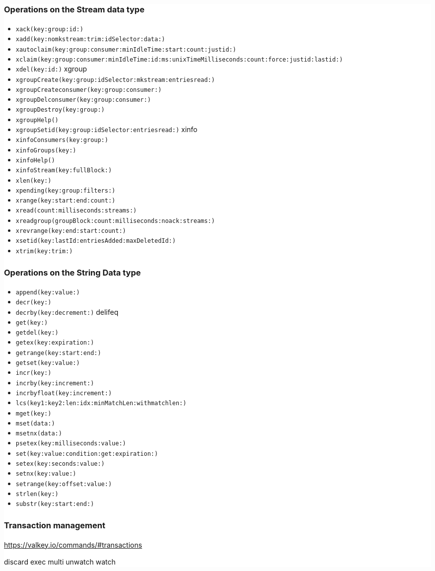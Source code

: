 ### Operations on the Stream data type

- ``xack(key:group:id:)``
- ``xadd(key:nomkstream:trim:idSelector:data:)``
- ``xautoclaim(key:group:consumer:minIdleTime:start:count:justid:)``
- ``xclaim(key:group:consumer:minIdleTime:id:ms:unixTimeMilliseconds:count:force:justid:lastid:)``
- ``xdel(key:id:)``
xgroup
- ``xgroupCreate(key:group:idSelector:mkstream:entriesread:)``
- ``xgroupCreateconsumer(key:group:consumer:)``
- ``xgroupDelconsumer(key:group:consumer:)``
- ``xgroupDestroy(key:group:)``
- ``xgroupHelp()``
- ``xgroupSetid(key:group:idSelector:entriesread:)``
xinfo
- ``xinfoConsumers(key:group:)``
- ``xinfoGroups(key:)``
- ``xinfoHelp()``
- ``xinfoStream(key:fullBlock:)``
- ``xlen(key:)``
- ``xpending(key:group:filters:)``
- ``xrange(key:start:end:count:)``
- ``xread(count:milliseconds:streams:)``
- ``xreadgroup(groupBlock:count:milliseconds:noack:streams:)``
- ``xrevrange(key:end:start:count:)``
- ``xsetid(key:lastId:entriesAdded:maxDeletedId:)``
- ``xtrim(key:trim:)``

### Operations on the String Data type

- ``append(key:value:)``
- ``decr(key:)``
- ``decrby(key:decrement:)``
delifeq
- ``get(key:)``
- ``getdel(key:)``
- ``getex(key:expiration:)``
- ``getrange(key:start:end:)``
- ``getset(key:value:)``
- ``incr(key:)``
- ``incrby(key:increment:)``
- ``incrbyfloat(key:increment:)``
- ``lcs(key1:key2:len:idx:minMatchLen:withmatchlen:)``
- ``mget(key:)``
- ``mset(data:)``
- ``msetnx(data:)``
- ``psetex(key:milliseconds:value:)``
- ``set(key:value:condition:get:expiration:)``
- ``setex(key:seconds:value:)``
- ``setnx(key:value:)``
- ``setrange(key:offset:value:)``
- ``strlen(key:)``
- ``substr(key:start:end:)``

### Transaction management
https://valkey.io/commands/#transactions

discard
exec
multi
unwatch
watch

